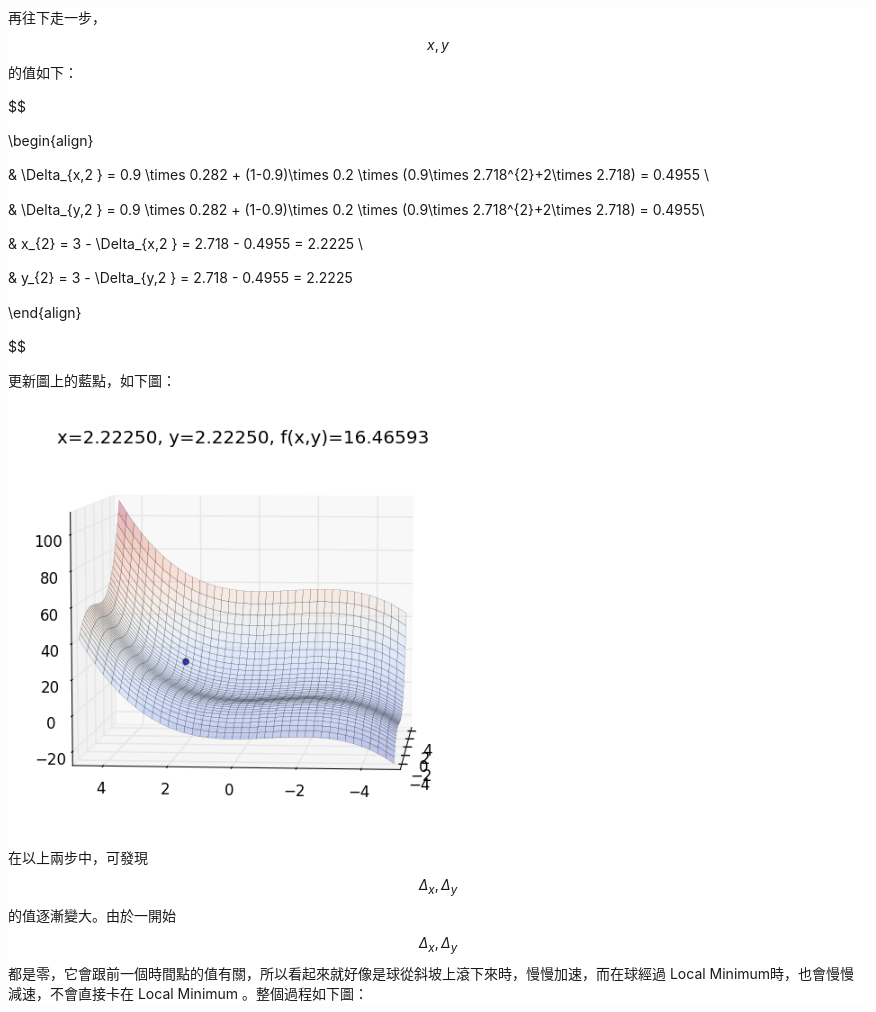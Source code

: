 
再往下走一步， $$ x,y $$  的值如下：


$$

\begin{align}

& \Delta_{x,2 } =  0.9 \times  0.282 +  (1-0.9)\times 0.2 \times (0.9\times 2.718^{2}+2\times 2.718) = 0.4955 \\

& \Delta_{y,2 } =  0.9 \times  0.282 +  (1-0.9)\times 0.2 \times (0.9\times 2.718^{2}+2\times 2.718) = 0.4955\\

& x_{2} = 3 - \Delta_{x,2 } = 2.718  - 0.4955 = 2.2225 \\

& y_{2} = 3 - \Delta_{y,2 } = 2.718  - 0.4955 = 2.2225

\end{align}

$$


更新圖上的藍點，如下圖：

![](/images/pic/pic_00143.png)


在以上兩步中，可發現 $$ \Delta_{x }, \Delta_{y }$$ 的值逐漸變大。由於一開始 $$ \Delta_{x }, \Delta_{y }$$ 都是零，它會跟前一個時間點的值有關，所以看起來就好像是球從斜坡上滾下來時，慢慢加速，而在球經過 Local Minimum時，也會慢慢減速，不會直接卡在 Local Minimum 。整個過程如下圖：
